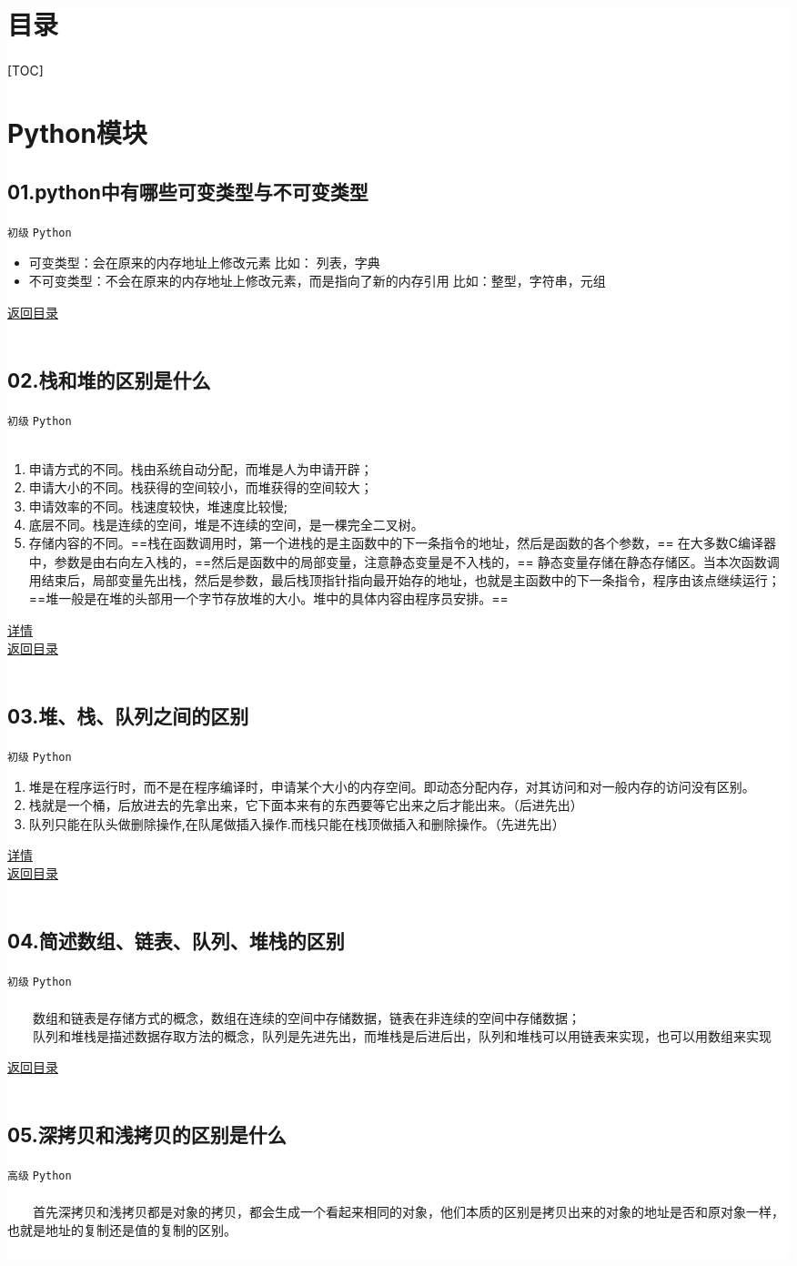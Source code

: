# <span id="目录">目录</span>

[TOC]
# Python模块
## 01.python中有哪些可变类型与不可变类型
`初级` `Python`<br>
- 可变类型：会在原来的内存地址上修改元素  比如： 列表，字典
- 不可变类型：不会在原来的内存地址上修改元素，而是指向了新的内存引用  比如：整型，字符串，元组

[返回目录](#目录) 
<br><br>

## 02.栈和堆的区别是什么
`初级` `Python`<br><br>
1. 申请方式的不同。栈由系统自动分配，而堆是人为申请开辟；
2. 申请大小的不同。栈获得的空间较小，而堆获得的空间较大；
3. 申请效率的不同。栈速度较快，堆速度比较慢;
4. 底层不同。栈是连续的空间，堆是不连续的空间，是一棵完全二叉树。
5. 存储内容的不同。==栈在函数调用时，第一个进栈的是主函数中的下一条指令的地址，然后是函数的各个参数，== 在大多数C编译器中，参数是由右向左入栈的，==然后是函数中的局部变量，注意静态变量是不入栈的，== 静态变量存储在静态存储区。当本次函数调用结束后，局部变量先出栈，然后是参数，最后栈顶指针指向最开始存的地址，也就是主函数中的下一条指令，程序由该点继续运行；==堆一般是在堆的头部用一个字节存放堆的大小。堆中的具体内容由程序员安排。==

[详情](https://www.cnblogs.com/guoxiaoyan/p/8664150.html)<br>
[返回目录](#目录) 
<br><br>

## 03.堆、栈、队列之间的区别
`初级` `Python`<br>
1. 堆是在程序运行时，而不是在程序编译时，申请某个大小的内存空间。即动态分配内存，对其访问和对一般内存的访问没有区别。
2. 栈就是一个桶，后放进去的先拿出来，它下面本来有的东西要等它出来之后才能出来。（后进先出）
3. 队列只能在队头做删除操作,在队尾做插入操作.而栈只能在栈顶做插入和删除操作。（先进先出）

[详情](https://www.cnblogs.com/guoxiaoyan/p/8664150.html)<br>
[返回目录](#目录) 
<br><br>

## 04.简述数组、链表、队列、堆栈的区别
`初级` `Python`<br><br>
&#8195;&#8195;数组和链表是存储方式的概念，数组在连续的空间中存储数据，链表在非连续的空间中存储数据；<br>
&#8195;&#8195;队列和堆栈是描述数据存取方法的概念，队列是先进先出，而堆栈是后进后出，队列和堆栈可以用链表来实现，也可以用数组来实现

[返回目录](#目录) 
<br><br>

## 05.深拷贝和浅拷贝的区别是什么
`高级` `Python`<br><br>
&#8195;&#8195;首先深拷贝和浅拷贝都是对象的拷贝，都会生成一个看起来相同的对象，他们本质的区别是拷贝出来的对象的地址是否和原对象一样，也就是地址的复制还是值的复制的区别。<br><br>
